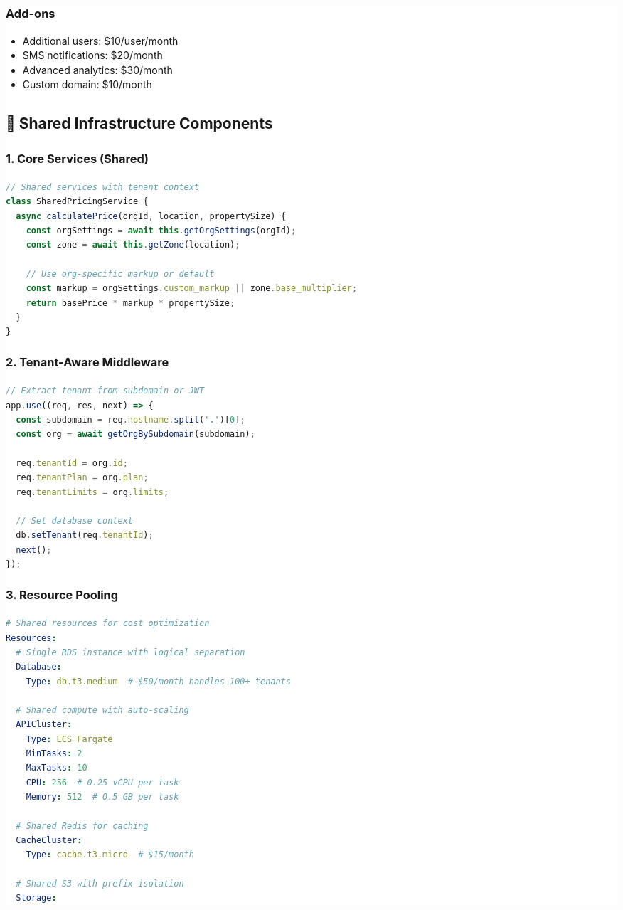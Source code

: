 ### Add-ons
- Additional users: $10/user/month
- SMS notifications: $20/month
- Advanced analytics: $30/month
- Custom domain: $10/month

## 🔧 Shared Infrastructure Components

### 1. Core Services (Shared)
```javascript
// Shared services with tenant context
class SharedPricingService {
  async calculatePrice(orgId, location, propertySize) {
    const orgSettings = await this.getOrgSettings(orgId);
    const zone = await this.getZone(location);
    
    // Use org-specific markup or default
    const markup = orgSettings.custom_markup || zone.base_multiplier;
    return basePrice * markup * propertySize;
  }
}
```

### 2. Tenant-Aware Middleware
```javascript
// Extract tenant from subdomain or JWT
app.use((req, res, next) => {
  const subdomain = req.hostname.split('.')[0];
  const org = await getOrgBySubdomain(subdomain);
  
  req.tenantId = org.id;
  req.tenantPlan = org.plan;
  req.tenantLimits = org.limits;
  
  // Set database context
  db.setTenant(req.tenantId);
  next();
});
```

### 3. Resource Pooling
```yaml
# Shared resources for cost optimization
Resources:
  # Single RDS instance with logical separation
  Database:
    Type: db.t3.medium  # $50/month handles 100+ tenants
    
  # Shared compute with auto-scaling
  APICluster:
    Type: ECS Fargate
    MinTasks: 2
    MaxTasks: 10
    CPU: 256  # 0.25 vCPU per task
    Memory: 512  # 0.5 GB per task
    
  # Shared Redis for caching
  CacheCluster:
    Type: cache.t3.micro  # $15/month
    
  # Shared S3 with prefix isolation
  Storage:
```